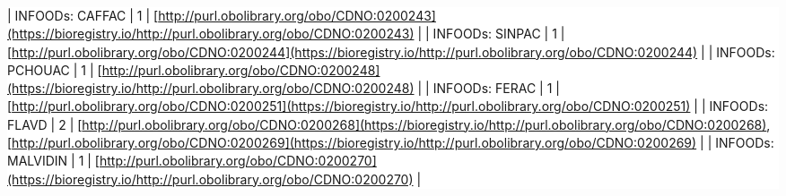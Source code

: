 | INFOODs: CAFFAC     |        1 | [http://purl.obolibrary.org/obo/CDNO:0200243](https://bioregistry.io/http://purl.obolibrary.org/obo/CDNO:0200243)                                                                                                                                                                                                                                                                                                                                                                                                                                                                                                                                                                                                                                                                                                                                                                                                                                      |
| INFOODs: SINPAC     |        1 | [http://purl.obolibrary.org/obo/CDNO:0200244](https://bioregistry.io/http://purl.obolibrary.org/obo/CDNO:0200244)                                                                                                                                                                                                                                                                                                                                                                                                                                                                                                                                                                                                                                                                                                                                                                                                                                      |
| INFOODs: PCHOUAC    |        1 | [http://purl.obolibrary.org/obo/CDNO:0200248](https://bioregistry.io/http://purl.obolibrary.org/obo/CDNO:0200248)                                                                                                                                                                                                                                                                                                                                                                                                                                                                                                                                                                                                                                                                                                                                                                                                                                      |
| INFOODs: FERAC      |        1 | [http://purl.obolibrary.org/obo/CDNO:0200251](https://bioregistry.io/http://purl.obolibrary.org/obo/CDNO:0200251)                                                                                                                                                                                                                                                                                                                                                                                                                                                                                                                                                                                                                                                                                                                                                                                                                                      |
| INFOODs: FLAVD      |        2 | [http://purl.obolibrary.org/obo/CDNO:0200268](https://bioregistry.io/http://purl.obolibrary.org/obo/CDNO:0200268), [http://purl.obolibrary.org/obo/CDNO:0200269](https://bioregistry.io/http://purl.obolibrary.org/obo/CDNO:0200269)                                                                                                                                                                                                                                                                                                                                                                                                                                                                                                                                                                                                                                                                                                                   |
| INFOODs: MALVIDIN   |        1 | [http://purl.obolibrary.org/obo/CDNO:0200270](https://bioregistry.io/http://purl.obolibrary.org/obo/CDNO:0200270)                                                                                                                                                                                                                                                                                                                                                                                                                                                                                                                                                                                                                                                                                                                                                                                                                                      |